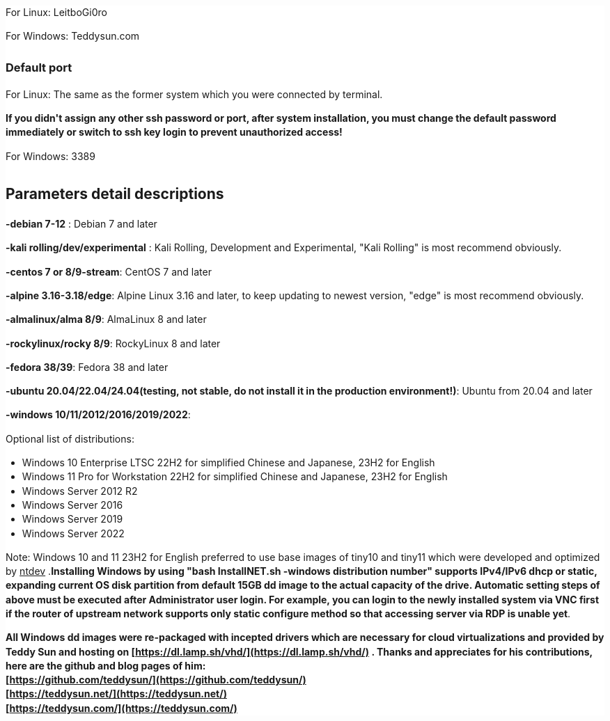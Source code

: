 For Linux: LeitboGi0ro

For Windows: Teddysun.com

### Default port

[](https://github.com/leitbogioro/Tools#default-port)

For Linux: The same as the former system which you were connected by terminal.

**If you didn't assign any other ssh password or port, after system installation, you must change the default password immediately or switch to ssh key login to prevent unauthorized access!**

For Windows: 3389

Parameters detail descriptions
------------------------------

[](https://github.com/leitbogioro/Tools#parameters-detail-descriptions)

**\-debian 7-12** : Debian 7 and later

**\-kali rolling/dev/experimental** : Kali Rolling, Development and Experimental, "Kali Rolling" is most recommend obviously.

**\-centos 7 or 8/9-stream**: CentOS 7 and later

**\-alpine 3.16-3.18/edge**: Alpine Linux 3.16 and later, to keep updating to newest version, "edge" is most recommend obviously.

**\-almalinux/alma 8/9**: AlmaLinux 8 and later

**\-rockylinux/rocky 8/9**: RockyLinux 8 and later

**\-fedora 38/39**: Fedora 38 and later

**\-ubuntu 20.04/22.04/24.04(testing, not stable, do not install it in the production environment!)**: Ubuntu from 20.04 and later

**\-windows 10/11/2012/2016/2019/2022**:

Optional list of distributions:

*   Windows 10 Enterprise LTSC 22H2 for simplified Chinese and Japanese, 23H2 for English
*   Windows 11 Pro for Workstation 22H2 for simplified Chinese and Japanese, 23H2 for English
*   Windows Server 2012 R2
*   Windows Server 2016
*   Windows Server 2019
*   Windows Server 2022

  
Note: Windows 10 and 11 23H2 for English preferred to use base images of tiny10 and tiny11 which were developed and optimized by [ntdev](https://twitter.com/NTDEV_) .**Installing Windows by using "bash InstallNET.sh -windows distribution number" supports IPv4/IPv6 dhcp or static, expanding current OS disk partition from default 15GB dd image to the actual capacity of the drive. Automatic setting steps of above must be executed after Administrator user login. For example, you can login to the newly installed system via VNC first if the router of upstream network supports only static configure method so that accessing server via RDP is unable yet**.

**All Windows dd images were re-packaged with incepted drivers which are necessary for cloud virtualizations and provided by Teddy Sun and hosting on [https://dl.lamp.sh/vhd/](https://dl.lamp.sh/vhd/) . Thanks and appreciates for his contributions, here are the github and blog pages of him:  
[https://github.com/teddysun/](https://github.com/teddysun/)  
[https://teddysun.net/](https://teddysun.net/)  
[https://teddysun.com/](https://teddysun.com/)**
